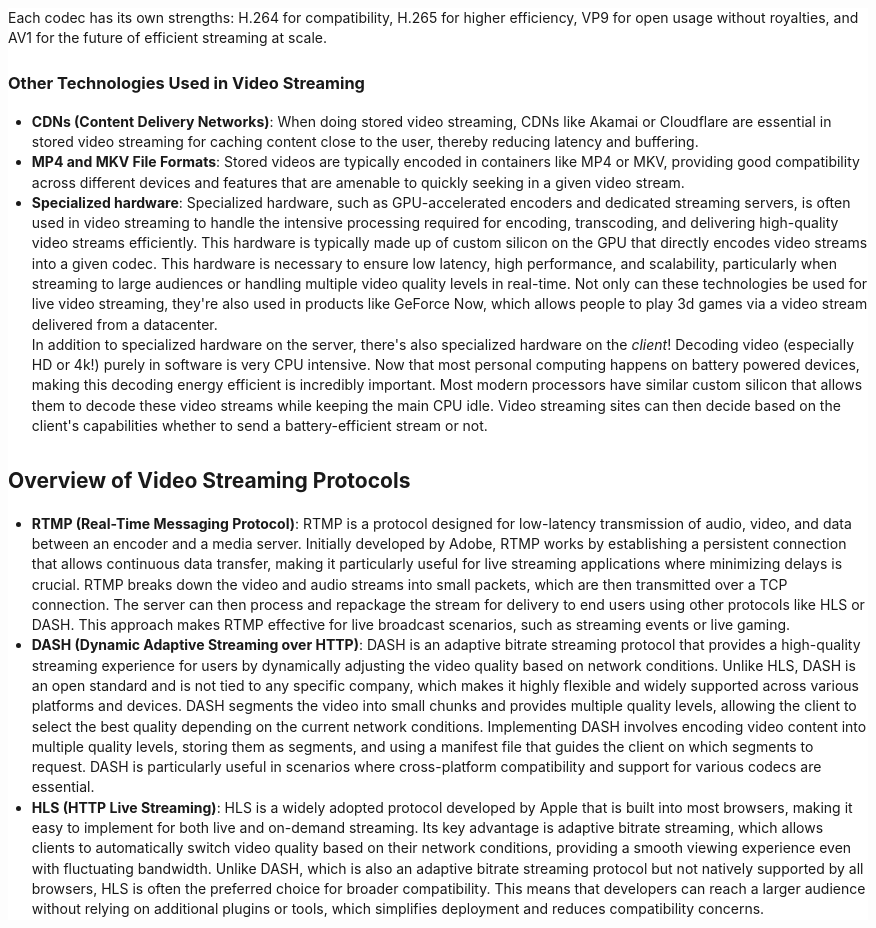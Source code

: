 Each codec has its own strengths: H.264 for compatibility, H.265 for higher efficiency, VP9 for open usage without royalties, and AV1 for the future of efficient streaming at scale.

### Other Technologies Used in Video Streaming

- **CDNs (Content Delivery Networks)**: When doing stored video streaming, CDNs like Akamai or Cloudflare are essential in stored video streaming for caching content close to the user, thereby reducing latency and buffering.
- **MP4 and MKV File Formats**: Stored videos are typically encoded in containers like MP4 or MKV, providing good compatibility across different devices and features that are amenable to quickly seeking in a given video stream.&#x20;
- **Specialized hardware**: Specialized hardware, such as GPU-accelerated encoders and dedicated streaming servers, is often used in video streaming to handle the intensive processing required for encoding, transcoding, and delivering high-quality video streams efficiently. This hardware is typically made up of custom silicon on the GPU that directly encodes video streams into a given codec. This hardware is necessary to ensure low latency, high performance, and scalability, particularly when streaming to large audiences or handling multiple video quality levels in real-time. Not only can these technologies be used for live video streaming, they're also used in products like GeForce Now, which allows people to play 3d games via a video stream delivered from a datacenter.\
  In addition to specialized hardware on the server, there's also specialized hardware on the *client*! Decoding video (especially HD or 4k!) purely in software is very CPU intensive. Now that most personal computing happens on battery powered devices, making this decoding energy efficient is incredibly important. Most modern processors have similar custom silicon that allows them to decode these video streams while keeping the main CPU idle. Video streaming sites can then decide based on the client's capabilities whether to send a battery-efficient stream or not.

## Overview of Video Streaming Protocols

- **RTMP (Real-Time Messaging Protocol)**: RTMP is a protocol designed for low-latency transmission of audio, video, and data between an encoder and a media server. Initially developed by Adobe, RTMP works by establishing a persistent connection that allows continuous data transfer, making it particularly useful for live streaming applications where minimizing delays is crucial. RTMP breaks down the video and audio streams into small packets, which are then transmitted over a TCP connection. The server can then process and repackage the stream for delivery to end users using other protocols like HLS or DASH. This approach makes RTMP effective for live broadcast scenarios, such as streaming events or live gaming.
- **DASH (Dynamic Adaptive Streaming over HTTP)**: DASH is an adaptive bitrate streaming protocol that provides a high-quality streaming experience for users by dynamically adjusting the video quality based on network conditions. Unlike HLS, DASH is an open standard and is not tied to any specific company, which makes it highly flexible and widely supported across various platforms and devices. DASH segments the video into small chunks and provides multiple quality levels, allowing the client to select the best quality depending on the current network conditions. Implementing DASH involves encoding video content into multiple quality levels, storing them as segments, and using a manifest file that guides the client on which segments to request. DASH is particularly useful in scenarios where cross-platform compatibility and support for various codecs are essential.
- **HLS (HTTP Live Streaming)**: HLS  is a widely adopted protocol developed by Apple that is built into most browsers, making it easy to implement for both live and on-demand streaming. Its key advantage is adaptive bitrate streaming, which allows clients to automatically switch video quality based on their network conditions, providing a smooth viewing experience even with fluctuating bandwidth. Unlike DASH, which is also an adaptive bitrate streaming protocol but not natively supported by all browsers, HLS is often the preferred choice for broader compatibility. This means that developers can reach a larger audience without relying on additional plugins or tools, which simplifies deployment and reduces compatibility concerns.
